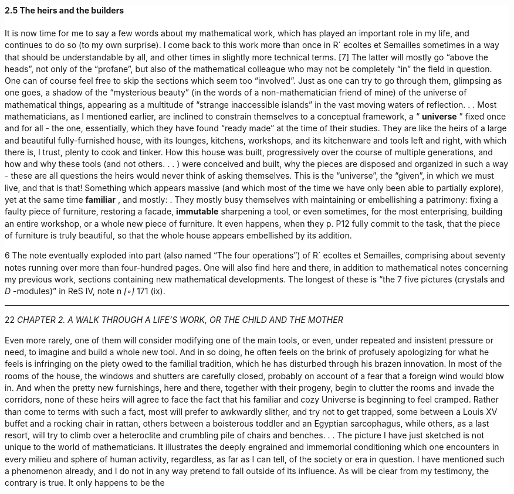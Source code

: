 #### 2.5 The heirs and the builders

It is now time for me to say a few words about my mathematical work, which
has played an important role in my life, and continues to do so (to my own
surprise). I come back to this work more than once in R´ ecoltes et Semailles sometimes in a way that should be understandable by all, and other times in
slightly more technical terms. [7] The latter will mostly go “above the heads”,
not only of the “profane”, but also of the mathematical colleague who may not
be completely “in” the field in question. One can of course feel free to skip the
sections which seem too “involved”. Just as one can try to go through them,
glimpsing as one goes, a shadow of the “mysterious beauty” (in the words of
a non-mathematician friend of mine) of the universe of mathematical things,
appearing as a multitude of “strange inaccessible islands” in the vast moving
waters of reflection. . .
Most mathematicians, as I mentioned earlier, are inclined to constrain themselves to a conceptual framework, a “ **universe** ” fixed once and for all - the one,
essentially, which they have found “ready made” at the time of their studies.
They are like the heirs of a large and beautiful fully-furnished house, with its
lounges, kitchens, workshops, and its kitchenware and tools left and right, with
which there is, I trust, plenty to cook and tinker. How this house was built,
progressively over the course of multiple generations, and how and why these
tools (and not others. . . ) were conceived and built, why the pieces are disposed
and organized in such a way - these are all questions the heirs would never think
of asking themselves. This is the “universe”, the “given”, in which we must live,
and that is that! Something which appears massive (and which most of the time
we have only been able to partially explore), yet at the same time **familiar** , and
mostly: . They mostly busy themselves with maintaining or embellishing a patrimony: fixing a faulty piece of furniture, restoring a facade, **immutable**
sharpening a tool, or even sometimes, for the most enterprising, building an
entire workshop, or a whole new piece of furniture. It even happens, when they p. P12
fully commit to the task, that the piece of furniture is truly beautiful, so that
the whole house appears embellished by its addition.

6 The note eventually exploded into part (also named “The four operations”) of
R´ ecoltes et Semailles, comprising about seventy notes running over more than four-hundred
pages.
One will also find here and there, in addition to mathematical notes concerning my previous work, sections containing new mathematical developments. The longest of these is “the 7
five pictures (crystals and _D_ -modules)” in ReS IV, note n _[◦]_ 171 (ix).


-----

22 _CHAPTER 2. A WALK THROUGH A LIFE’S WORK, OR THE CHILD AND THE MOTHER_

Even more rarely, one of them will consider modifying one of the main tools,
or even, under repeated and insistent pressure or need, to imagine and build
a whole new tool. And in so doing, he often feels on the brink of profusely
apologizing for what he feels is infringing on the piety owed to the familial
tradition, which he has disturbed through his brazen innovation.
In most of the rooms of the house, the windows and shutters are carefully
closed, probably on account of a fear that a foreign wind would blow in. And
when the pretty new furnishings, here and there, together with their progeny,
begin to clutter the rooms and invade the corridors, none of these heirs will agree
to face the fact that his familiar and cozy Universe is beginning to feel cramped.
Rather than come to terms with such a fact, most will prefer to awkwardly
slither, and try not to get trapped, some between a Louis XV buffet and a
rocking chair in rattan, others between a boisterous toddler and an Egyptian
sarcophagus, while others, as a last resort, will try to climb over a heteroclite
and crumbling pile of chairs and benches. . .
The picture I have just sketched is not unique to the world of mathematicians. It illustrates the deeply engrained and immemorial conditioning which
one encounters in every milieu and sphere of human activity, regardless, as far as
I can tell, of the society or era in question. I have mentioned such a phenomenon
already, and I do not in any way pretend to fall outside of its influence. As will
be clear from my testimony, the contrary is true. It only happens to be the